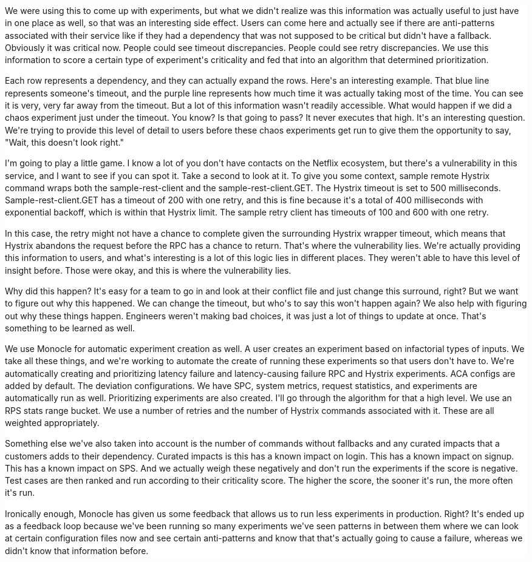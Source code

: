 We were using this to come up with experiments, but what we didn't realize was this information was actually useful to just have in one place as well, so that was an interesting side effect. Users can come here and actually see if there are anti-patterns associated with their service like if they had a dependency that was not supposed to be critical but didn't have a fallback. Obviously it was critical now. People could see timeout discrepancies. People could see retry discrepancies. We use this information to score a certain type of experiment's criticality and fed that into an algorithm that determined prioritization.

Each row represents a dependency, and they can actually expand the rows. Here's an interesting example. That blue line represents someone's timeout, and the purple line represents how much time it was actually taking most of the time. You can see it is very, very far away from the timeout. But a lot of this information wasn't readily accessible. What would happen if we did a chaos experiment just under the timeout. You know? Is that going to pass? It never executes that high. It's an interesting question. We're trying to provide this level of detail to users before these chaos experiments get run to give them the opportunity to say, "Wait, this doesn't look right."

I'm going to play a little game. I know a lot of you don't have contacts on the Netflix ecosystem, but there's a vulnerability in this service, and I want to see if you can spot it. Take a second to look at it. To give you some context, sample remote Hystrix command wraps both the sample-rest-client and the sample-rest-client.GET. The Hystrix timeout is set to 500 milliseconds. Sample-rest-client.GET has a timeout of 200 with one retry, and this is fine because it's a total of 400 milliseconds with exponential backoff, which is within that Hystrix limit. The sample retry client has timeouts of 100 and 600 with one retry.

In this case, the retry might not have a chance to complete given the surrounding Hystrix wrapper timeout, which means that Hystrix abandons the request before the RPC has a chance to return. That's where the vulnerability lies. We're actually providing this information to users, and what's interesting is a lot of this logic lies in different places. They weren't able to have this level of insight before. Those were okay, and this is where the vulnerability lies.

Why did this happen? It's easy for a team to go in and look at their conflict file and just change this surround, right? But we want to figure out why this happened. We can change the timeout, but who's to say this won't happen again? We also help with figuring out why these things happen. Engineers weren't making bad choices, it was just a lot of things to update at once. That's something to be learned as well.

We use Monocle for automatic experiment creation as well. A user creates an experiment based on infactorial types of inputs. We take all these things, and we're working to automate the create of running these experiments so that users don't have to. We're automatically creating and prioritizing latency failure and latency-causing failure RPC and Hystrix experiments. ACA configs are added by default. The deviation configurations. We have SPC, system metrics, request statistics, and experiments are automatically run as well. Prioritizing experiments are also created. I'll go through the algorithm for that a high level. We use an RPS stats range bucket. We use a number of retries and the number of Hystrix commands associated with it. These are all weighted appropriately.

Something else we've also taken into account is the number of commands without fallbacks and any curated impacts that a customers adds to their dependency. Curated impacts is this has a known impact on login. This has a known impact on signup. This has a known impact on SPS. And we actually weigh these negatively and don't run the experiments if the score is negative. Test cases are then ranked and run according to their criticality score. The higher the score, the sooner it's run, the more often it's run.

Ironically enough, Monocle has given us some feedback that allows us to run less experiments in production. Right? It's ended up as a feedback loop because we've been running so many experiments we've seen patterns in between them where we can look at certain configuration files now and see certain anti-patterns and know that that's actually going to cause a failure, whereas we didn't know that information before.
